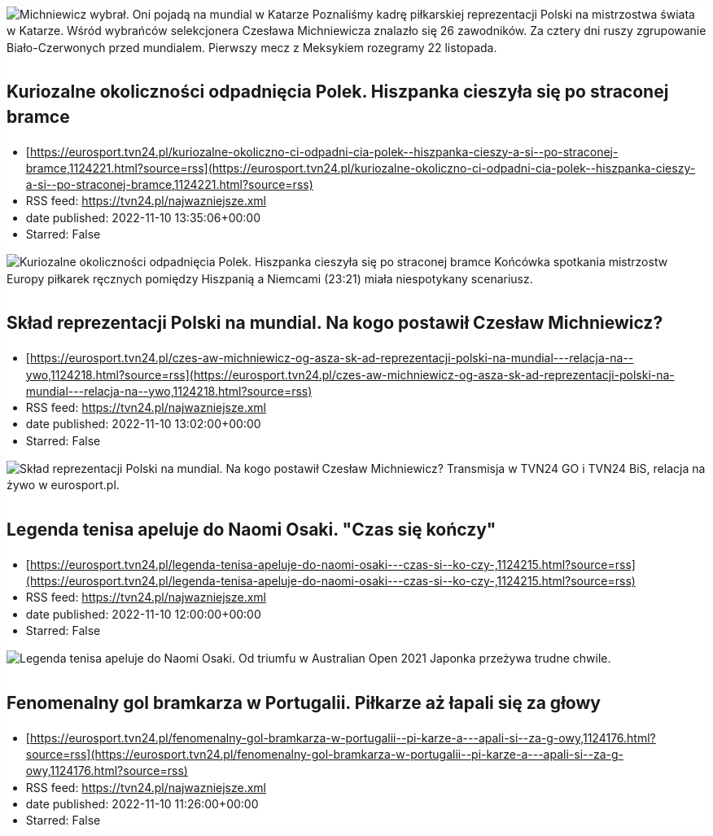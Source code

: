 <img alt="Michniewicz wybrał. Oni pojadą na mundial w Katarze" src="https://tvn24.pl/najnowsze/cdn-zdjecie-3x5n5n-czeslaw-michniewicz-oglosil-powolania-6215050/alternates/LANDSCAPE_1280" />
    Poznaliśmy kadrę piłkarskiej reprezentacji Polski na mistrzostwa świata w Katarze. Wśród wybrańców selekcjonera Czesława Michniewicza znalazło się 26 zawodników. Za cztery dni ruszy zgrupowanie Biało-Czerwonych przed mundialem. Pierwszy mecz z Meksykiem rozegramy 22 listopada.

## Kuriozalne okoliczności odpadnięcia Polek. Hiszpanka cieszyła się po straconej bramce
 - [https://eurosport.tvn24.pl/kuriozalne-okoliczno-ci-odpadni-cia-polek--hiszpanka-cieszy-a-si--po-straconej-bramce,1124221.html?source=rss](https://eurosport.tvn24.pl/kuriozalne-okoliczno-ci-odpadni-cia-polek--hiszpanka-cieszy-a-si--po-straconej-bramce,1124221.html?source=rss)
 - RSS feed: https://tvn24.pl/najwazniejsze.xml
 - date published: 2022-11-10 13:35:06+00:00
 - Starred: False

<img alt="Kuriozalne okoliczności odpadnięcia Polek. Hiszpanka cieszyła się po straconej bramce" src="https://tvn24.pl/najnowsze/cdn-zdjecie-bgisi9-radosc-hiszpanki-po-golu-niemek/alternates/LANDSCAPE_1280" />
    Końcówka spotkania mistrzostw Europy piłkarek ręcznych pomiędzy Hiszpanią a Niemcami (23:21) miała niespotykany scenariusz.

## Skład reprezentacji Polski na mundial. Na kogo postawił Czesław Michniewicz?
 - [https://eurosport.tvn24.pl/czes-aw-michniewicz-og-asza-sk-ad-reprezentacji-polski-na-mundial---relacja-na--ywo,1124218.html?source=rss](https://eurosport.tvn24.pl/czes-aw-michniewicz-og-asza-sk-ad-reprezentacji-polski-na-mundial---relacja-na--ywo,1124218.html?source=rss)
 - RSS feed: https://tvn24.pl/najwazniejsze.xml
 - date published: 2022-11-10 13:02:00+00:00
 - Starred: False

<img alt="Skład reprezentacji Polski na mundial. Na kogo postawił Czesław Michniewicz?" src="https://tvn24.pl/najnowsze/cdn-zdjecie-63ch3n-czeslaw-michniewicz-oglasza-sklad-szerokiej-kadry-na-mundial/alternates/LANDSCAPE_1280" />
    Transmisja w TVN24 GO i TVN24 BiS, relacja na żywo w eurosport.pl.

## Legenda tenisa apeluje do Naomi Osaki. "Czas się kończy"
 - [https://eurosport.tvn24.pl/legenda-tenisa-apeluje-do-naomi-osaki---czas-si--ko-czy-,1124215.html?source=rss](https://eurosport.tvn24.pl/legenda-tenisa-apeluje-do-naomi-osaki---czas-si--ko-czy-,1124215.html?source=rss)
 - RSS feed: https://tvn24.pl/najwazniejsze.xml
 - date published: 2022-11-10 12:00:00+00:00
 - Starred: False

<img alt="Legenda tenisa apeluje do Naomi Osaki. " src="https://tvn24.pl/najnowsze/cdn-zdjecie-3mav86-naomi-osaka-podczas-turnieju-wta-w-tokio/alternates/LANDSCAPE_1280" />
    Od triumfu w Australian Open 2021 Japonka przeżywa trudne chwile.

## Fenomenalny gol bramkarza w Portugalii. Piłkarze aż łapali się za głowy
 - [https://eurosport.tvn24.pl/fenomenalny-gol-bramkarza-w-portugalii--pi-karze-a---apali-si--za-g-owy,1124176.html?source=rss](https://eurosport.tvn24.pl/fenomenalny-gol-bramkarza-w-portugalii--pi-karze-a---apali-si--za-g-owy,1124176.html?source=rss)
 - RSS feed: https://tvn24.pl/najwazniejsze.xml
 - date published: 2022-11-10 11:26:00+00:00
 - Starred: False
